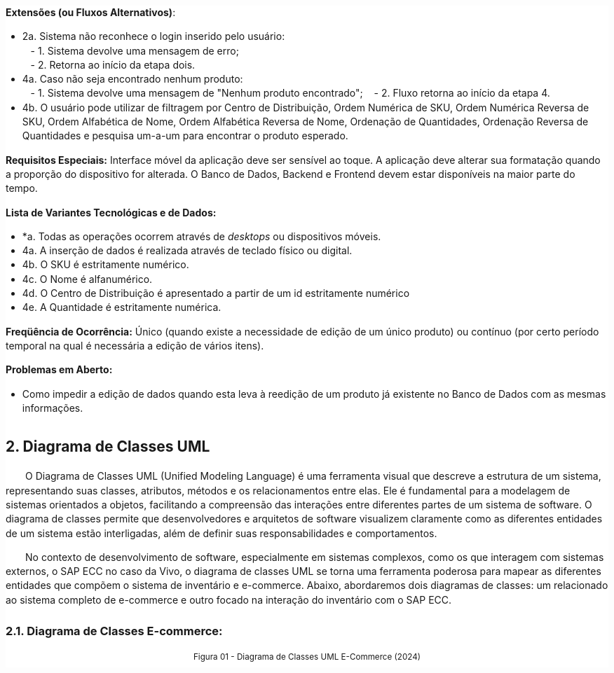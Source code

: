 **Extensões (ou Fluxos Alternativos)**:<br>
- 2a. Sistema não reconhece o login inserido pelo usuário: <br>
&nbsp;&nbsp; - 1. Sistema devolve uma mensagem de erro; <br>
&nbsp;&nbsp; - 2. Retorna ao início da etapa dois.
- 4a. Caso não seja encontrado nenhum produto: <br>
&nbsp;&nbsp; - 1. Sistema devolve uma mensagem de "Nenhum produto encontrado";
&nbsp;&nbsp; - 2. Fluxo retorna ao início da etapa 4.
- 4b. O usuário pode utilizar de filtragem por Centro de Distribuição, Ordem Numérica de SKU, Ordem Numérica Reversa de SKU, Ordem Alfabética de Nome, Ordem Alfabética Reversa de Nome, Ordenação de Quantidades, Ordenação Reversa de Quantidades e pesquisa um-a-um para encontrar o produto esperado. <br>

**Requisitos Especiais:** Interface móvel da aplicação deve ser sensível ao toque. A aplicação deve alterar sua formatação quando a proporção do dispositivo for alterada. O Banco de Dados, Backend e Frontend devem estar disponíveis na maior parte do tempo. 

**Lista de Variantes Tecnológicas e de Dados:**
- *a. Todas as operações ocorrem através de _desktops_ ou dispositivos móveis. 
- 4a. A inserção de dados é realizada através de teclado físico ou digital.
- 4b. O SKU é estritamente numérico.
- 4c. O Nome é alfanumérico.
- 4d. O Centro de Distribuição é apresentado a partir de um id estritamente numérico
- 4e. A Quantidade é estritamente numérica.

**Freqüência de Ocorrência:** Único (quando existe a necessidade de edição de um único produto) ou contínuo (por certo período temporal na qual é necessária a edição de vários itens). 

**Problemas em Aberto:**
- Como impedir a edição de dados quando esta leva à reedição de um produto já existente no Banco de Dados com as mesmas informações.

## 2. Diagrama de Classes UML

&emsp;&emsp;O Diagrama de Classes UML (Unified Modeling Language) é uma ferramenta visual que descreve a estrutura de um sistema, representando suas classes, atributos, métodos e os relacionamentos entre elas. Ele é fundamental para a modelagem de sistemas orientados a objetos, facilitando a compreensão das interações entre diferentes partes de um sistema de software. O diagrama de classes permite que desenvolvedores e arquitetos de software visualizem claramente como as diferentes entidades de um sistema estão interligadas, além de definir suas responsabilidades e comportamentos.

&emsp;&emsp;No contexto de desenvolvimento de software, especialmente em sistemas complexos, como os que interagem com sistemas externos, o SAP ECC no caso da Vivo, o diagrama de classes UML se torna uma ferramenta poderosa para mapear as diferentes entidades que compõem o sistema de inventário e e-commerce. Abaixo, abordaremos dois diagramas de classes: um relacionado ao sistema completo de e-commerce e outro focado na interação do inventário com o SAP ECC.

### 2.1. Diagrama de Classes E-commerce:

<div align="center">
  <sup>Figura 01 - Diagrama de Classes UML E-Commerce (2024)</sup>

